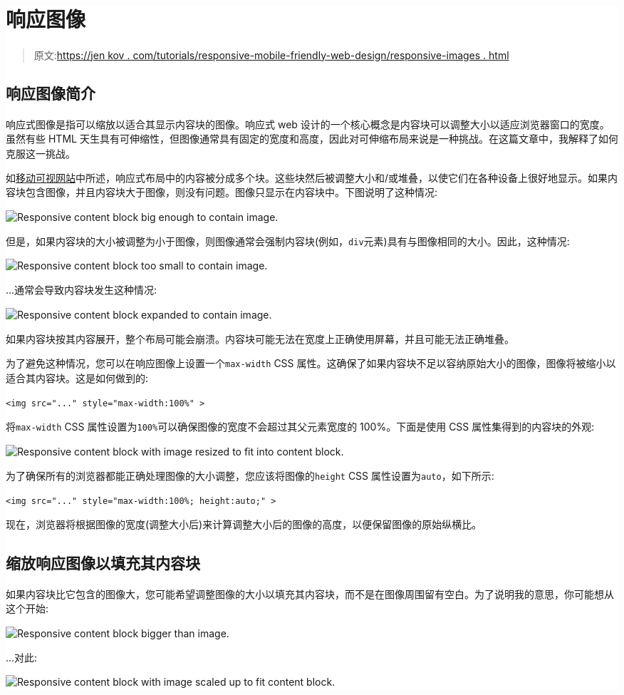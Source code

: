 # 响应图像

> 原文:[https://jen kov . com/tutorials/responsive-mobile-friendly-web-design/responsive-images . html](https://jenkov.com/tutorials/responsive-mobile-friendly-web-design/responsive-images.html)

## 响应图像简介

响应式图像是指可以缩放以适合其显示内容块的图像。响应式 web 设计的一个核心概念是内容块可以调整大小以适应浏览器窗口的宽度。虽然有些 HTML 天生具有可伸缩性，但图像通常具有固定的宽度和高度，因此对可伸缩布局来说是一种挑战。在这篇文章中，我解释了如何克服这一挑战。

如[移动可视网站](/responsive-mobile-friendly-web-design/mobile-viewable-websites.html)中所述，响应式布局中的内容被分成多个块。这些块然后被调整大小和/或堆叠，以使它们在各种设备上很好地显示。如果内容块包含图像，并且内容块大于图像，则没有问题。图像只显示在内容块中。下图说明了这种情况:

![Responsive content block big enough to contain image.](../Images/810ae1bbe675f32d7dcdfec912eb8a72.png)

但是，如果内容块的大小被调整为小于图像，则图像通常会强制内容块(例如，`div`元素)具有与图像相同的大小。因此，这种情况:

![Responsive content block too small to contain image.](../Images/487164ca54cbd5c11c024476cc76ce87.png)

...通常会导致内容块发生这种情况:

![Responsive content block expanded to contain image.](../Images/8723e045d6e72d3c65d25bc5c6a0d26e.png)

如果内容块按其内容展开，整个布局可能会崩溃。内容块可能无法在宽度上正确使用屏幕，并且可能无法正确堆叠。

为了避免这种情况，您可以在响应图像上设置一个`max-width` CSS 属性。这确保了如果内容块不足以容纳原始大小的图像，图像将被缩小以适合其内容块。这是如何做到的:

```
<img src="..." style="max-width:100%" >

```

将`max-width` CSS 属性设置为`100%`可以确保图像的宽度不会超过其父元素宽度的 100%。下面是使用 CSS 属性集得到的内容块的外观:

![Responsive content block with image resized to fit into content block.](../Images/bc511b1cdd8138b9bbd792790380c8b1.png)

为了确保所有的浏览器都能正确处理图像的大小调整，您应该将图像的`height` CSS 属性设置为`auto`，如下所示:

```
<img src="..." style="max-width:100%; height:auto;" >

```

现在，浏览器将根据图像的宽度(调整大小后)来计算调整大小后的图像的高度，以便保留图像的原始纵横比。

## 缩放响应图像以填充其内容块

如果内容块比它包含的图像大，您可能希望调整图像的大小以填充其内容块，而不是在图像周围留有空白。为了说明我的意思，你可能想从这个开始:

![Responsive content block bigger than image.](../Images/c1fd8bce34c2e6165ca8555b57a1de98.png)

...对此:

![Responsive content block with image scaled up to fit content block.](../Images/aab47f4562de43cdf02a4fc130f81562.png)
